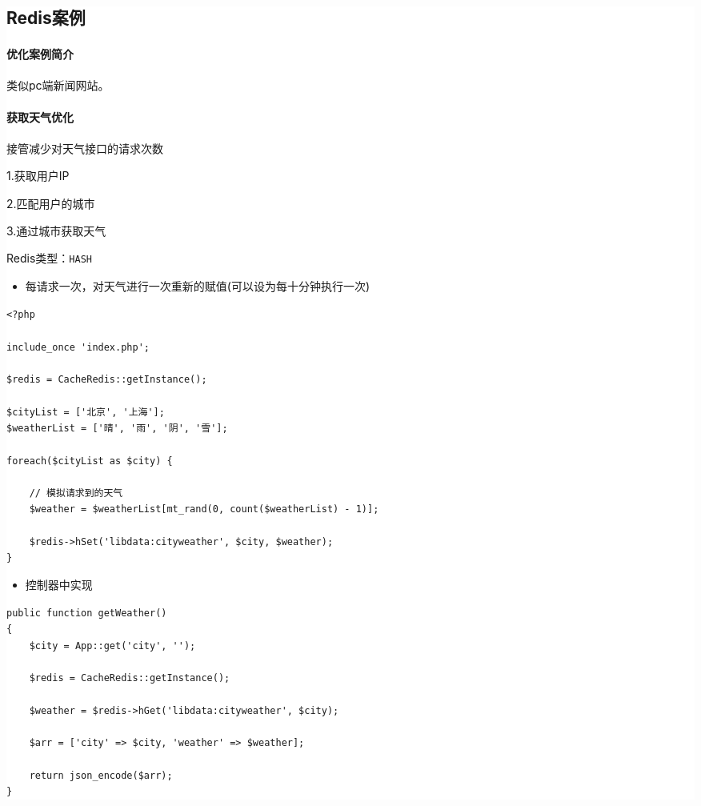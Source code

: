 ## Redis案例

#### 优化案例简介

类似pc端新闻网站。

#### 获取天气优化

接管减少对天气接口的请求次数

1.获取用户IP

2.匹配用户的城市

3.通过城市获取天气

Redis类型：`HASH`

* 每请求一次，对天气进行一次重新的赋值(可以设为每十分钟执行一次)

```
<?php

include_once 'index.php';

$redis = CacheRedis::getInstance();

$cityList = ['北京', '上海'];
$weatherList = ['晴', '雨', '阴', '雪'];

foreach($cityList as $city) {
    
    // 模拟请求到的天气
    $weather = $weatherList[mt_rand(0, count($weatherList) - 1)];
    
    $redis->hSet('libdata:cityweather', $city, $weather);
}
```

* 控制器中实现

```
public function getWeather()
{
    $city = App::get('city', '');
    
    $redis = CacheRedis::getInstance();
    
    $weather = $redis->hGet('libdata:cityweather', $city);
    
    $arr = ['city' => $city, 'weather' => $weather];
    
    return json_encode($arr);
}
```
